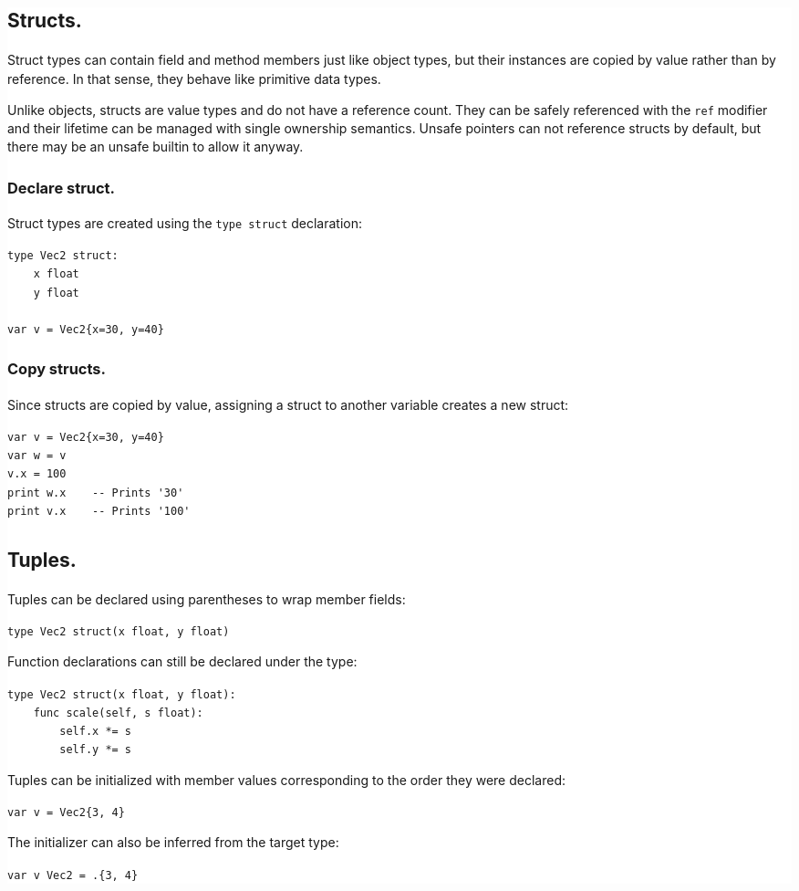 ## Structs.
Struct types can contain field and method members just like object types, but their instances are copied by value rather than by reference. In that sense, they behave like primitive data types.

Unlike objects, structs are value types and do not have a reference count. They can be safely referenced with the `ref` modifier and their lifetime can be managed with single ownership semantics. Unsafe pointers can not reference structs by default, but there may be an unsafe builtin to allow it anyway.

### Declare struct.
Struct types are created using the `type struct` declaration:
```cy
type Vec2 struct:
    x float
    y float

var v = Vec2{x=30, y=40}
```

### Copy structs.
Since structs are copied by value, assigning a struct to another variable creates a new struct:
```cy
var v = Vec2{x=30, y=40}
var w = v
v.x = 100
print w.x    -- Prints '30'
print v.x    -- Prints '100'
```

## Tuples.
Tuples can be declared using parentheses to wrap member fields:
```cy
type Vec2 struct(x float, y float)
```

Function declarations can still be declared under the type:
```cy
type Vec2 struct(x float, y float):
    func scale(self, s float):
        self.x *= s
        self.y *= s
```

Tuples can be initialized with member values corresponding to the order they were declared:
```cy
var v = Vec2{3, 4}
```

The initializer can also be inferred from the target type:
```cy
var v Vec2 = .{3, 4}
```
